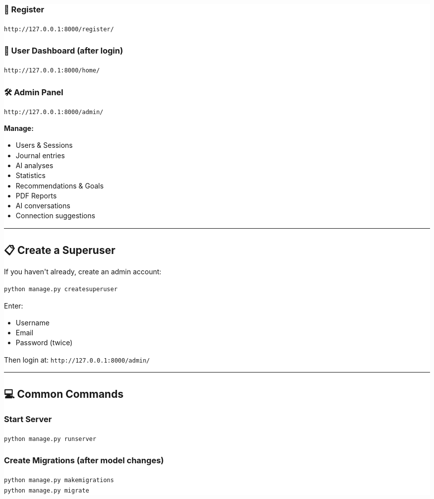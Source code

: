 ### 📝 Register
```
http://127.0.0.1:8000/register/
```

### 👤 User Dashboard (after login)
```
http://127.0.0.1:8000/home/
```

### 🛠️ Admin Panel
```
http://127.0.0.1:8000/admin/
```
**Manage:**
- Users & Sessions
- Journal entries
- AI analyses
- Statistics
- Recommendations & Goals
- PDF Reports
- AI conversations
- Connection suggestions

---

## 📋 Create a Superuser

If you haven't already, create an admin account:

```bash
python manage.py createsuperuser
```

Enter:
- Username
- Email
- Password (twice)

Then login at: `http://127.0.0.1:8000/admin/`

---

## 💻 Common Commands

### Start Server
```bash
python manage.py runserver
```

### Create Migrations (after model changes)
```bash
python manage.py makemigrations
python manage.py migrate
```
